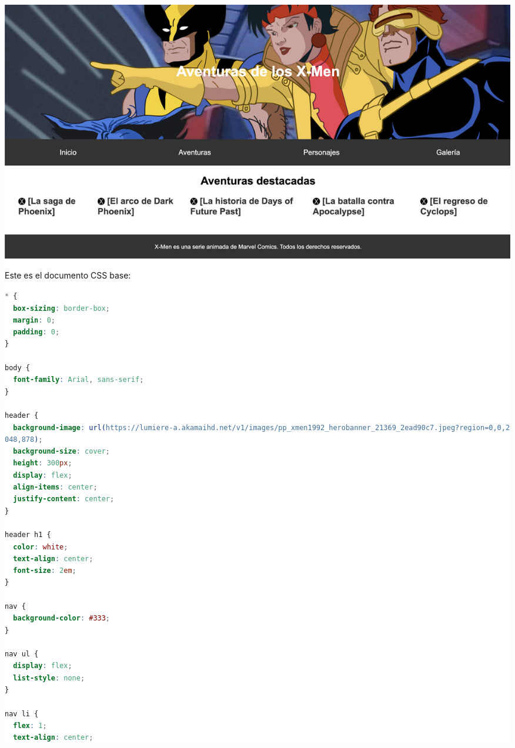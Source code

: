 ![Captura de pantalla 2022-12-20 a las 20.28.48.png](./Imagenes/pseudoel_7.png)

Este es el documento CSS base:

```css
* {
  box-sizing: border-box;
  margin: 0;
  padding: 0;
}

body {
  font-family: Arial, sans-serif;
}

header {
  background-image: url(https://lumiere-a.akamaihd.net/v1/images/pp_xmen1992_herobanner_21369_2ead90c7.jpeg?region=0,0,2048,878);
  background-size: cover;
  height: 300px;
  display: flex;
  align-items: center;
  justify-content: center;
}

header h1 {
  color: white;
  text-align: center;
  font-size: 2em;
}

nav {
  background-color: #333;
}

nav ul {
  display: flex;
  list-style: none;
}

nav li {
  flex: 1;
  text-align: center;
```